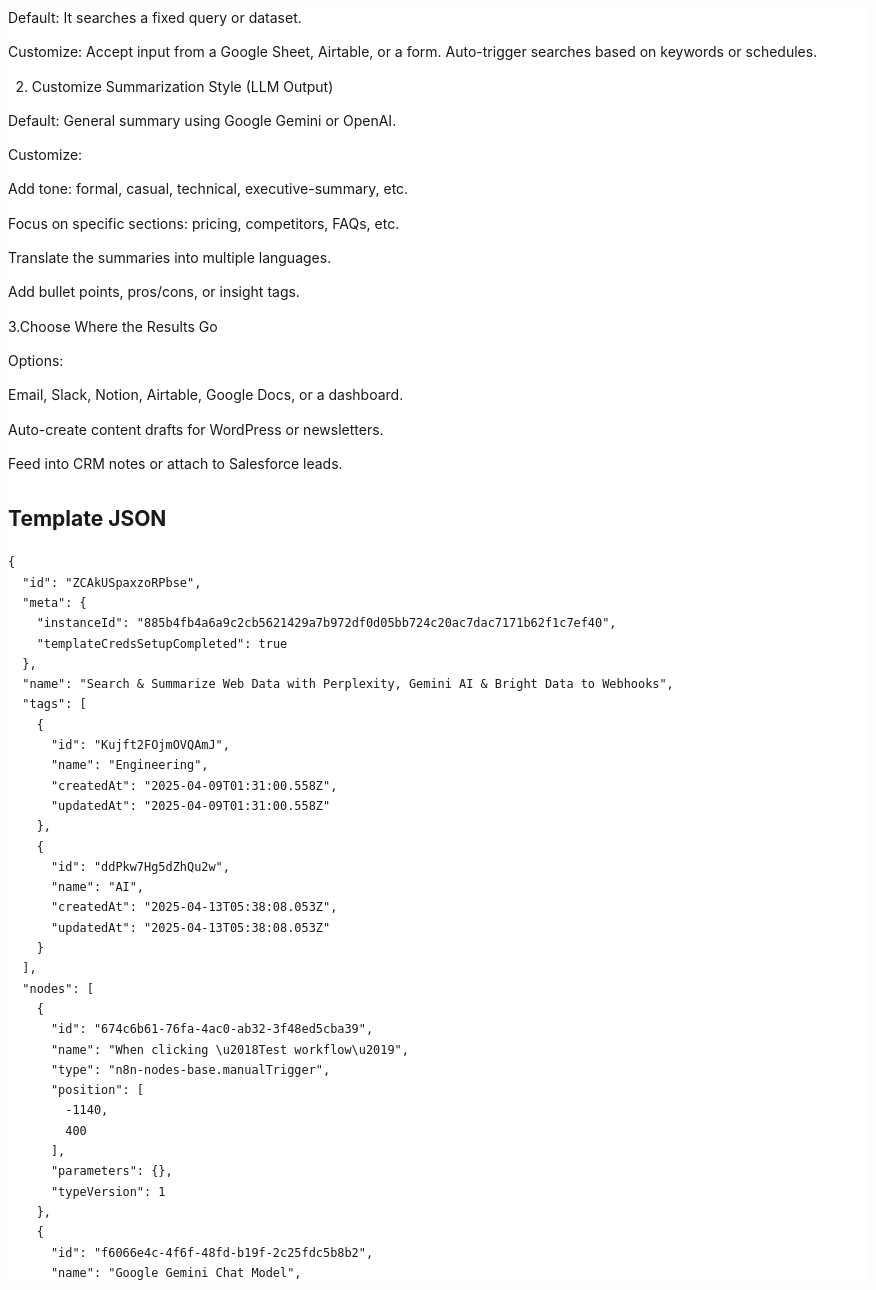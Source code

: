 Default: It searches a fixed query or dataset.

Customize:
Accept input from a Google Sheet, Airtable, or a form.
 Auto-trigger searches based on keywords or schedules.

2. Customize Summarization Style (LLM Output)

Default: General summary using Google Gemini or OpenAI.

Customize:

Add tone: formal, casual, technical, executive-summary, etc.

Focus on specific sections: pricing, competitors, FAQs, etc.

Translate the summaries into multiple languages.

Add bullet points, pros/cons, or insight tags.

3.Choose Where the Results Go

Options:

Email, Slack, Notion, Airtable, Google Docs, or a dashboard.

Auto-create content drafts for WordPress or newsletters.

Feed into CRM notes or attach to Salesforce leads.


## Template JSON

```
{
  "id": "ZCAkUSpaxzoRPbse",
  "meta": {
    "instanceId": "885b4fb4a6a9c2cb5621429a7b972df0d05bb724c20ac7dac7171b62f1c7ef40",
    "templateCredsSetupCompleted": true
  },
  "name": "Search & Summarize Web Data with Perplexity, Gemini AI & Bright Data to Webhooks",
  "tags": [
    {
      "id": "Kujft2FOjmOVQAmJ",
      "name": "Engineering",
      "createdAt": "2025-04-09T01:31:00.558Z",
      "updatedAt": "2025-04-09T01:31:00.558Z"
    },
    {
      "id": "ddPkw7Hg5dZhQu2w",
      "name": "AI",
      "createdAt": "2025-04-13T05:38:08.053Z",
      "updatedAt": "2025-04-13T05:38:08.053Z"
    }
  ],
  "nodes": [
    {
      "id": "674c6b61-76fa-4ac0-ab32-3f48ed5cba39",
      "name": "When clicking \u2018Test workflow\u2019",
      "type": "n8n-nodes-base.manualTrigger",
      "position": [
        -1140,
        400
      ],
      "parameters": {},
      "typeVersion": 1
    },
    {
      "id": "f6066e4c-4f6f-48fd-b19f-2c25fdc5b8b2",
      "name": "Google Gemini Chat Model",
```